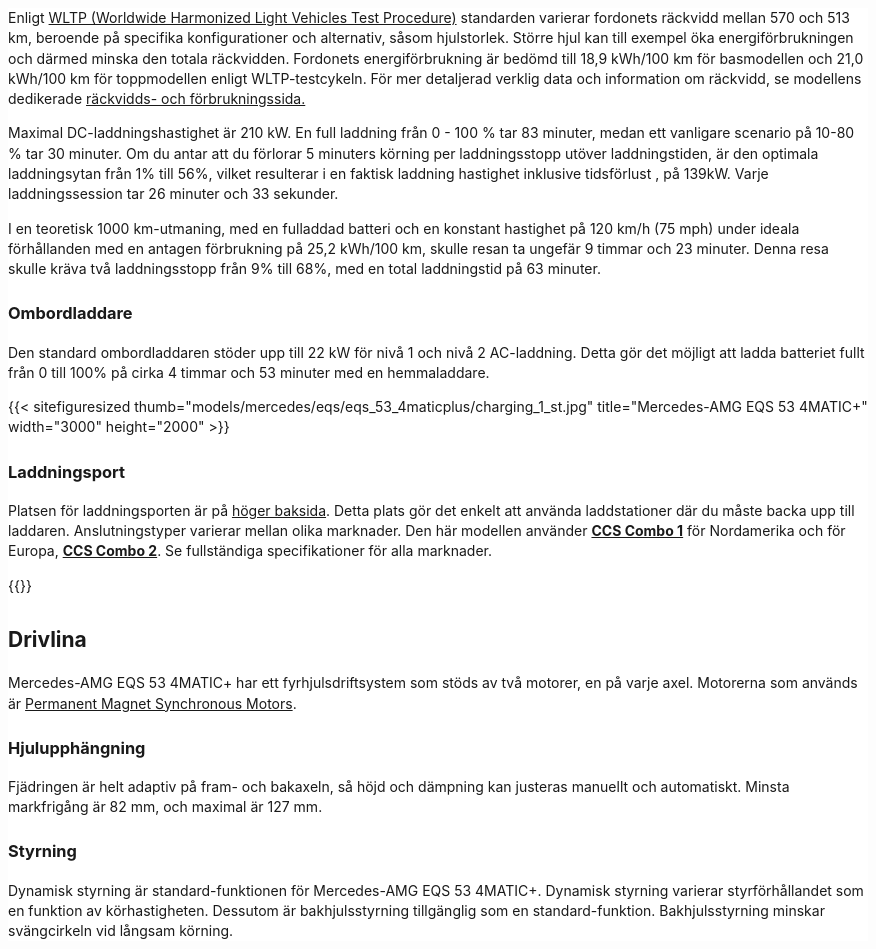 Enligt [WLTP (Worldwide Harmonized Light Vehicles Test Procedure)](../../../../guides/understandingrange/wltp/) standarden varierar fordonets räckvidd mellan 570 och 513 km, beroende på specifika konfigurationer och alternativ, såsom hjulstorlek. Större hjul kan till exempel öka energiförbrukningen och därmed minska den totala räckvidden. Fordonets energiförbrukning är bedömd till 18,9 kWh/100 km för basmodellen och 21,0 kWh/100 km för toppmodellen enligt WLTP-testcykeln. För mer detaljerad verklig data och information om räckvidd, se modellens dedikerade [räckvidds- och förbrukningssida.](rangeandconsumption/)

Maximal DC-laddningshastighet är 210 kW. En full laddning från 0 - 100 % tar 83 minuter, medan ett vanligare scenario på 10-80 % tar 30 minuter. Om du antar att du förlorar 5 minuters körning per laddningsstopp utöver laddningstiden, är den optimala laddningsytan från 1% till 56%, vilket resulterar i en faktisk laddning hastighet inklusive tidsförlust , på 139kW. Varje laddningssession tar 26 minuter och 33 sekunder.

I en teoretisk 1000 km-utmaning, med en fulladdad batteri och en konstant hastighet på 120 km/h (75 mph) under ideala förhållanden med en antagen förbrukning på 25,2 kWh/100 km, skulle resan ta ungefär 9 timmar och 23 minuter. Denna resa skulle kräva två laddningsstopp från 9% till 68%, med en total laddningstid på 63 minuter.

### Ombordladdare

Den standard ombordladdaren stöder upp till 22 kW för nivå 1 och nivå 2 AC-laddning. Detta gör det möjligt att ladda batteriet fullt från 0 till 100% på cirka 4 timmar och 53 minuter med en hemmaladdare.

{{< sitefiguresized thumb="models/mercedes/eqs/eqs_53_4maticplus/charging_1_st.jpg" title="Mercedes-AMG EQS 53 4MATIC+" width="3000" height="2000"  >}}

### Laddningsport

Platsen för laddningsporten är på [höger baksida](../../../../technology/charging/connectors/#rear-side). Detta plats gör det enkelt att använda laddstationer där du måste backa upp till laddaren. Anslutningstyper varierar mellan olika marknader. Den här modellen använder [**CCS Combo 1**](../../../../technology/charging/connectors/#ccs) för Nordamerika och för Europa, [**CCS Combo 2**](../../../../technology/charging/connectors/#ccs). Se fullständiga specifikationer för alla marknader.

{{<evkxdisplayaddarticle />}}

## Drivlina

Mercedes-AMG EQS 53 4MATIC+ har ett fyrhjulsdriftsystem som stöds av två motorer, en på varje axel. Motorerna som används är [Permanent Magnet Synchronous Motors](../../../../technology/motors/pmsm/).

### Hjulupphängning

Fjädringen är helt adaptiv på fram- och bakaxeln, så höjd och dämpning kan justeras manuellt och automatiskt. Minsta markfrigång är 82 mm, och maximal är 127 mm.

### Styrning

Dynamisk styrning är standard-funktionen för Mercedes-AMG EQS 53 4MATIC+. Dynamisk styrning varierar styrförhållandet som en funktion av körhastigheten. Dessutom är bakhjulsstyrning tillgänglig som en standard-funktion. Bakhjulsstyrning minskar svängcirkeln vid långsam körning.
